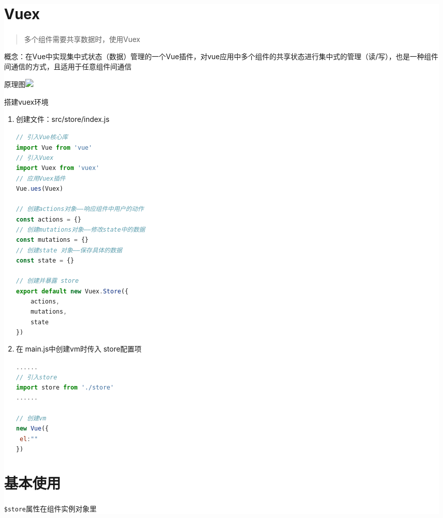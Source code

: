 # Vuex

> 多个组件需要共享数据时，使用Vuex

概念：在Vue中实现集中式状态（数据）管理的一个Vue插件，对vue应用中多个组件的共享状态进行集中式的管理（读/写），也是一种组件间通信的方式，且适用于任意组件间通信

原理图![](http://127.0.0.1:8888/uploads/202308191518746.png)

搭建vuex环境

1. 创建文件：src/store/index.js

   ```javascript
   // 引入Vue核心库
   import Vue from 'vue'
   // 引入Vuex
   import Vuex from 'vuex'
   // 应用Vuex插件
   Vue.ues(Vuex)
   
   // 创建actions对象——响应组件中用户的动作
   const actions = {}
   // 创建mutations对象——修改state中的数据
   const mutations = {}
   // 创建state 对象——保存具体的数据
   const state = {}
   
   // 创建并暴露 store
   export default new Vuex.Store({
       actions,
       mutations,
       state
   })
   ```

2. 在 main.js中创建vm时传入 store配置项

   ```javascript
   ......
   // 引入store
   import store from './store'
   ......
   
   // 创建vm
   new Vue({
   	el:""
   })
   ```


# 基本使用

`$store`属性在组件实例对象里
